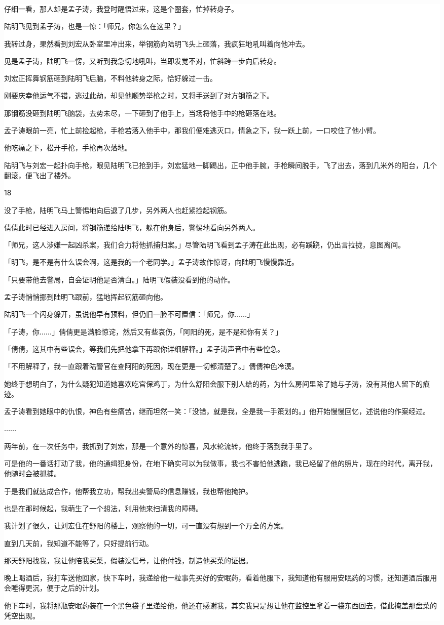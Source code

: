 仔细一看，那人却是孟子涛，我登时醒悟过来，这是个圈套，忙掉转身子。

陆明飞见到孟子涛，也是一惊：「师兄，你怎么在这里？」

我转过身，果然看到刘宏从卧室里冲出来，举钢筋向陆明飞头上砸落，我疯狂地吼叫着向他冲去。

见是孟子涛，陆明飞一愣，又听到我急切地吼叫，当即发觉不对，忙斜跨一步向后转身。

刘宏正挥舞钢筋砸到陆明飞后脑，不料他转身之际，恰好躲过一击。

刚要庆幸他运气不错，逃过此劫，却见他顺势举枪之时，又将手送到了对方钢筋之下。

那钢筋没砸到陆明飞脑袋，去势未尽，一下砸到了他手上，当场将他手中的枪砸落在地。

孟子涛眼前一亮，忙上前捡起枪，手枪若落入他手中，那我们便难逃灭口，情急之下，我一跃上前，一口咬住了他小臂。

他吃痛之下，松开手枪，手枪再次落地。

陆明飞与刘宏一起扑向手枪，眼见陆明飞已抢到手，刘宏猛地一脚踢出，正中他手腕，手枪瞬间脱手，飞了出去，落到几米外的阳台，几个翻滚，便飞出了楼外。

18

没了手枪，陆明飞马上警惕地向后退了几步，另外两人也赶紧捡起钢筋。

倩倩此时已经进入房间，将钢筋递给陆明飞，躲在他身后，警惕地看向另外两人。

「师兄，这人涉嫌一起凶杀案，我们合力将他抓捕归案。」尽管陆明飞看到孟子涛在此出现，必有蹊跷，仍出言拉拢，意图离间。

「明飞，是不是有什么误会啊，这是我的一个老同学。」孟子涛故作惊讶，向陆明飞慢慢靠近。

「只要带他去警局，自会证明他是否清白。」陆明飞假装没看到他的动作。

孟子涛悄悄挪到陆明飞跟前，猛地挥起钢筋砸向他。

陆明飞一个闪身躲开，虽说他早有预料，但仍旧一脸不可置信：「师兄，你……」

「子涛，你……」倩倩更是满脸惊诧，然后又有些哀伤，「阿阳的死，是不是和你有关？」

「倩倩，这其中有些误会，等我们先把他拿下再跟你详细解释。」孟子涛声音中有些惶急。

「不用解释了，我一直跟着陆警官在查阿阳的死因，现在更是一切都清楚了。」倩倩神色冷漠。

她终于想明白了，为什么疑犯知道她喜欢吃宫保鸡丁，为什么舒阳会服下别人给的药，为什么房间里除了她与子涛，没有其他人留下的痕迹。

孟子涛看到她眼中的仇恨，神色有些痛苦，继而坦然一笑：「没错，就是我，全是我一手策划的。」他开始慢慢回忆，述说他的作案经过。

……

两年前，在一次任务中，我抓到了刘宏，那是一个意外的惊喜，风水轮流转，他终于落到我手里了。

可是他的一番话打动了我，他的通缉犯身份，在地下确实可以为我做事，我也不害怕他逃跑，我已经留了他的照片，现在的时代，离开我，他随时会被抓捕。

于是我们就达成合作，他帮我立功，帮我出卖警局的信息赚钱，我也帮他掩护。

也是在那时候起，我萌生了一个想法，利用他来扫清我的障碍。

我计划了很久，让刘宏住在舒阳的楼上，观察他的一切，可一直没有想到一个万全的方案。

直到几天前，我知道不能等了，只好提前行动。

那天舒阳找我，我让他陪我买菜，假装没信号，让他付钱，制造他买菜的证据。

晚上喝酒后，我打车送他回家，快下车时，我递给他一粒事先买好的安眠药，看着他服下，我知道他有服用安眠药的习惯，还知道酒后服用会睡得更沉，便于之后的计划。

他下车时，我将那瓶安眠药装在一个黑色袋子里递给他，他还在感谢我，其实我只是想让他在监控里拿着一袋东西回去，借此掩盖那盘菜的凭空出现。
